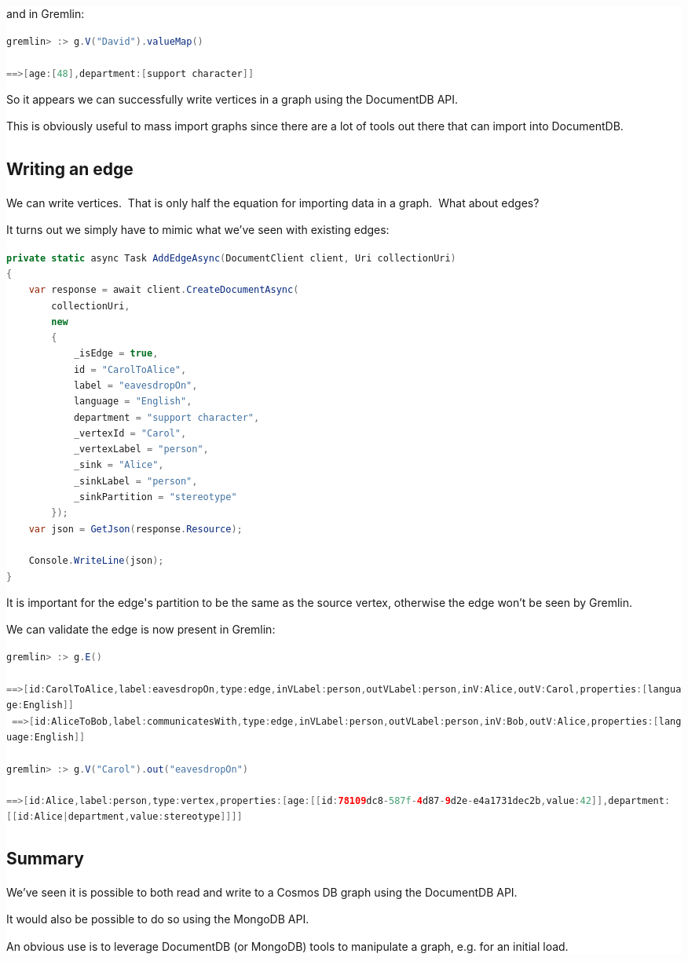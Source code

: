 and in Gremlin:

```groovy
gremlin> :> g.V("David").valueMap()

==>[age:[48],department:[support character]]
```

So it appears we can successfully write vertices in a graph using the DocumentDB API.

This is obviously useful to mass import graphs since there are a lot of tools out there that can import into DocumentDB.
<h2>Writing an edge</h2>
We can write vertices.  That is only half the equation for importing data in a graph.  What about edges?

It turns out we simply have to mimic what we’ve seen with existing edges:

```csharp
private static async Task AddEdgeAsync(DocumentClient client, Uri collectionUri)
{
    var response = await client.CreateDocumentAsync(
        collectionUri,
        new
        {
            _isEdge = true,
            id = "CarolToAlice",
            label = "eavesdropOn",
            language = "English",
            department = "support character",
            _vertexId = "Carol",
            _vertexLabel = "person",
            _sink = "Alice",
            _sinkLabel = "person",
            _sinkPartition = "stereotype"
        });
    var json = GetJson(response.Resource);

    Console.WriteLine(json);
}
```

It is important for the edge's partition to be the same as the source vertex, otherwise the edge won’t be seen by Gremlin.

We can validate the edge is now present in Gremlin:

```groovy
gremlin> :> g.E()

==>[id:CarolToAlice,label:eavesdropOn,type:edge,inVLabel:person,outVLabel:person,inV:Alice,outV:Carol,properties:[language:English]]
 ==>[id:AliceToBob,label:communicatesWith,type:edge,inVLabel:person,outVLabel:person,inV:Bob,outV:Alice,properties:[language:English]]

gremlin> :> g.V("Carol").out("eavesdropOn")

==>[id:Alice,label:person,type:vertex,properties:[age:[[id:78109dc8-587f-4d87-9d2e-e4a1731dec2b,value:42]],department:[[id:Alice|department,value:stereotype]]]]
```

<h2>Summary</h2>
We’ve seen it is possible to both read and write to a Cosmos DB graph using the DocumentDB API.

It would also be possible to do so using the MongoDB API.

An obvious use is to leverage DocumentDB (or MongoDB) tools to manipulate a graph, e.g. for an initial load.